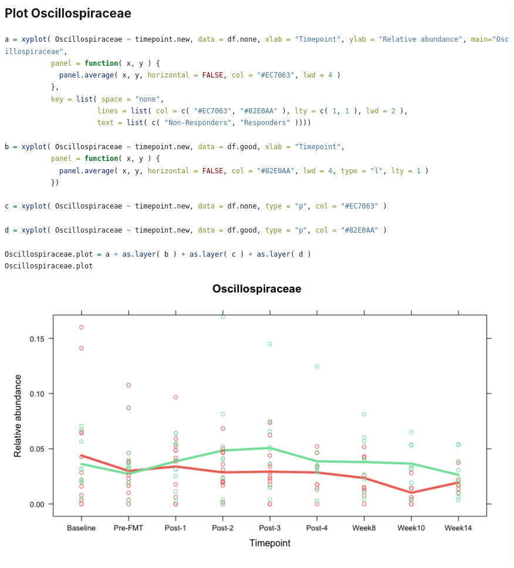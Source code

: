 ## Plot Oscillospiraceae

``` r
a = xyplot( Oscillospiraceae ~ timepoint.new, data = df.none, xlab = "Timepoint", ylab = "Relative abundance", main="Oscillospiraceae", 
           panel = function( x, y ) {
             panel.average( x, y, horizontal = FALSE, col = "#EC7063", lwd = 4 )
           },
           key = list( space = "none", 
                      lines = list( col = c( "#EC7063", "#82E0AA" ), lty = c( 1, 1 ), lwd = 2 ), 
                      text = list( c( "Non-Responders", "Responders" ))))

b = xyplot( Oscillospiraceae ~ timepoint.new, data = df.good, xlab = "Timepoint",
           panel = function( x, y ) {
             panel.average( x, y, horizontal = FALSE, col = "#82E0AA", lwd = 4, type = "l", lty = 1 )
           })

c = xyplot( Oscillospiraceae ~ timepoint.new, data = df.none, type = "p", col = "#EC7063" )

d = xyplot( Oscillospiraceae ~ timepoint.new, data = df.good, type = "p", col = "#82E0AA" )

Oscillospiraceae.plot = a + as.layer( b ) + as.layer( c ) + as.layer( d )
Oscillospiraceae.plot
```

![](Average_Microbiota_Composition_files/figure-gfm/Plot%20Oscillospiraceae-1.png)
